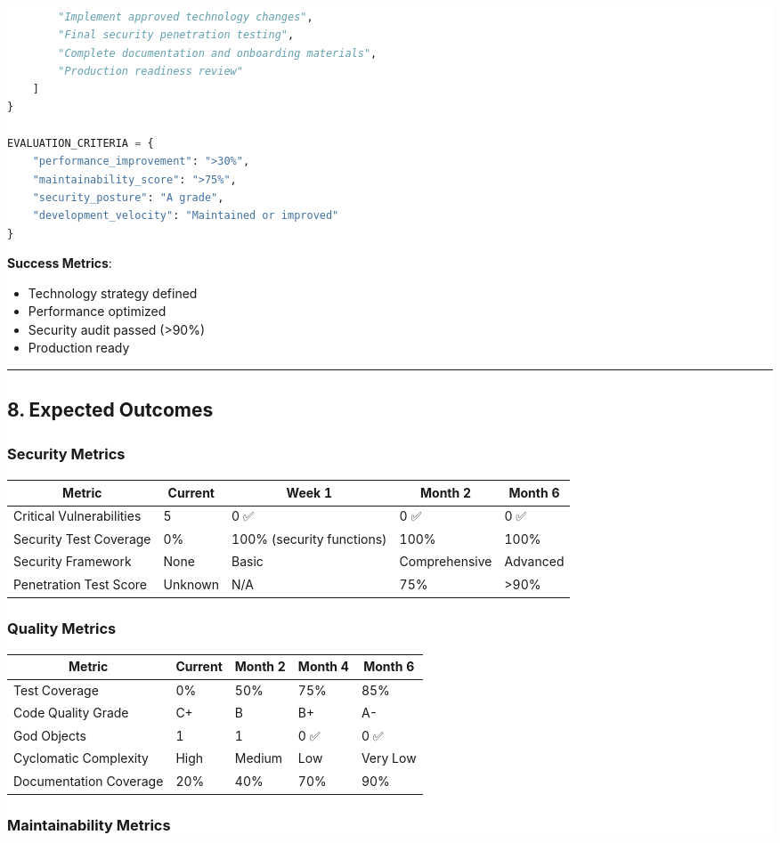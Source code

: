 ```python
        "Implement approved technology changes",
        "Final security penetration testing",
        "Complete documentation and onboarding materials",
        "Production readiness review"
    ]
}

EVALUATION_CRITERIA = {
    "performance_improvement": ">30%",
    "maintainability_score": ">75%",
    "security_posture": "A grade",
    "development_velocity": "Maintained or improved"
}
```

**Success Metrics**:
- Technology strategy defined
- Performance optimized
- Security audit passed (>90%)
- Production ready

---

## 8. Expected Outcomes

### Security Metrics

| Metric | Current | Week 1 | Month 2 | Month 6 |
|--------|---------|--------|---------|---------|
| Critical Vulnerabilities | 5 | 0 ✅ | 0 ✅ | 0 ✅ |
| Security Test Coverage | 0% | 100% (security functions) | 100% | 100% |
| Security Framework | None | Basic | Comprehensive | Advanced |
| Penetration Test Score | Unknown | N/A | 75% | >90% |

### Quality Metrics

| Metric | Current | Month 2 | Month 4 | Month 6 |
|--------|---------|---------|---------|---------|
| Test Coverage | 0% | 50% | 75% | 85% |
| Code Quality Grade | C+ | B | B+ | A- |
| God Objects | 1 | 1 | 0 ✅ | 0 ✅ |
| Cyclomatic Complexity | High | Medium | Low | Very Low |
| Documentation Coverage | 20% | 40% | 70% | 90% |

### Maintainability Metrics
